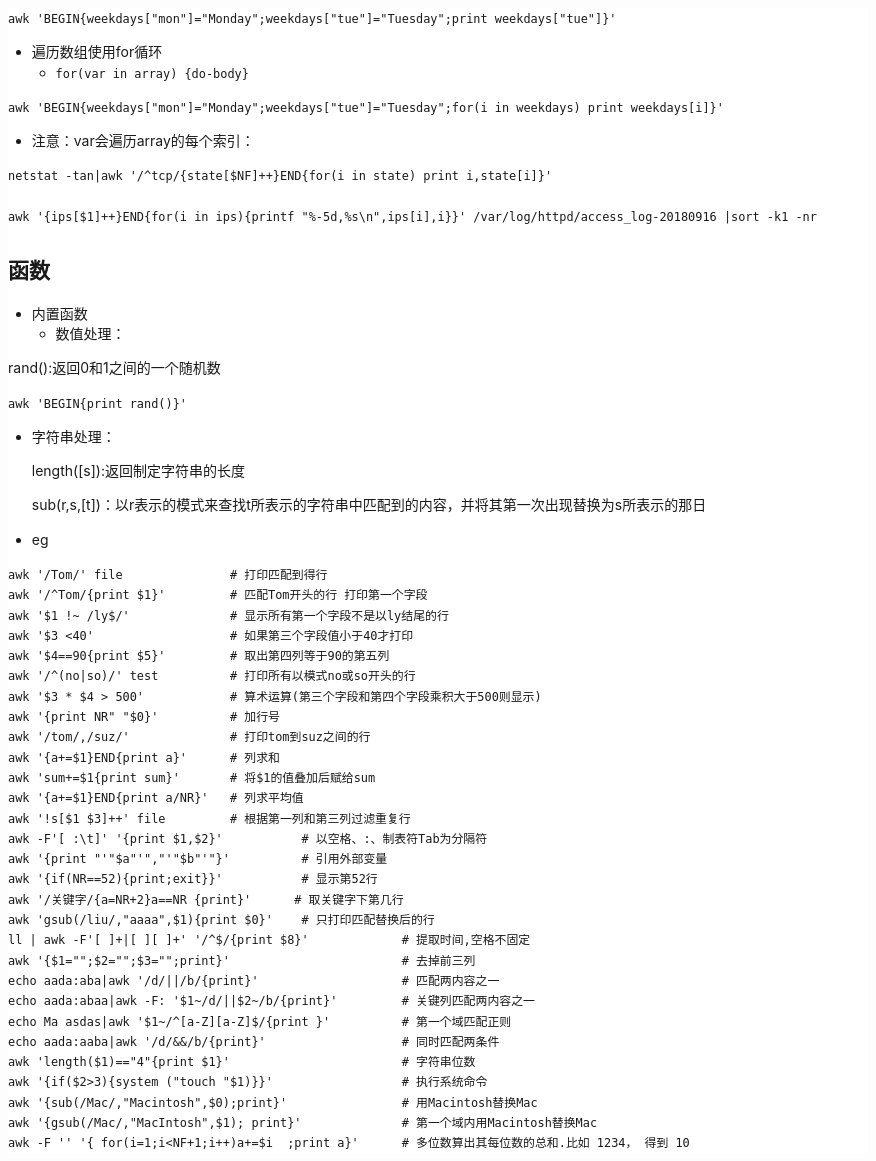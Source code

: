 ```
awk 'BEGIN{weekdays["mon"]="Monday";weekdays["tue"]="Tuesday";print weekdays["tue"]}'
```

* 遍历数组使用for循环
    * `for(var in array) {do-body}`

```
awk 'BEGIN{weekdays["mon"]="Monday";weekdays["tue"]="Tuesday";for(i in weekdays) print weekdays[i]}'
```
* 注意：var会遍历array的每个索引：
```
netstat -tan|awk '/^tcp/{state[$NF]++}END{for(i in state) print i,state[i]}'

awk '{ips[$1]++}END{for(i in ips){printf "%-5d,%s\n",ips[i],i}}' /var/log/httpd/access_log-20180916 |sort -k1 -nr

```

## 函数

* 内置函数
    * 数值处理：
    

rand():返回0和1之间的一个随机数

```
awk 'BEGIN{print rand()}'
```

* 字符串处理：

    length([s]):返回制定字符串的长度
    
    sub(r,s,[t])：以r表示的模式来查找t所表示的字符串中匹配到的内容，并将其第一次出现替换为s所表示的那日

- eg
```
awk '/Tom/' file               # 打印匹配到得行
awk '/^Tom/{print $1}'         # 匹配Tom开头的行 打印第一个字段
awk '$1 !~ /ly$/'              # 显示所有第一个字段不是以ly结尾的行
awk '$3 <40'                   # 如果第三个字段值小于40才打印
awk '$4==90{print $5}'         # 取出第四列等于90的第五列
awk '/^(no|so)/' test          # 打印所有以模式no或so开头的行
awk '$3 * $4 > 500'            # 算术运算(第三个字段和第四个字段乘积大于500则显示)
awk '{print NR" "$0}'          # 加行号
awk '/tom/,/suz/'              # 打印tom到suz之间的行
awk '{a+=$1}END{print a}'      # 列求和
awk 'sum+=$1{print sum}'       # 将$1的值叠加后赋给sum
awk '{a+=$1}END{print a/NR}'   # 列求平均值
awk '!s[$1 $3]++' file         # 根据第一列和第三列过滤重复行
awk -F'[ :\t]' '{print $1,$2}'           # 以空格、:、制表符Tab为分隔符
awk '{print "'"$a"'","'"$b"'"}'          # 引用外部变量
awk '{if(NR==52){print;exit}}'           # 显示第52行
awk '/关键字/{a=NR+2}a==NR {print}'      # 取关键字下第几行
awk 'gsub(/liu/,"aaaa",$1){print $0}'    # 只打印匹配替换后的行
ll | awk -F'[ ]+|[ ][ ]+' '/^$/{print $8}'             # 提取时间,空格不固定
awk '{$1="";$2="";$3="";print}'                        # 去掉前三列
echo aada:aba|awk '/d/||/b/{print}'                    # 匹配两内容之一
echo aada:abaa|awk -F: '$1~/d/||$2~/b/{print}'         # 关键列匹配两内容之一
echo Ma asdas|awk '$1~/^[a-Z][a-Z]$/{print }'          # 第一个域匹配正则
echo aada:aaba|awk '/d/&&/b/{print}'                   # 同时匹配两条件
awk 'length($1)=="4"{print $1}'                        # 字符串位数
awk '{if($2>3){system ("touch "$1)}}'                  # 执行系统命令
awk '{sub(/Mac/,"Macintosh",$0);print}'                # 用Macintosh替换Mac
awk '{gsub(/Mac/,"MacIntosh",$1); print}'              # 第一个域内用Macintosh替换Mac
awk -F '' '{ for(i=1;i<NF+1;i++)a+=$i  ;print a}'      # 多位数算出其每位数的总和.比如 1234， 得到 10
```